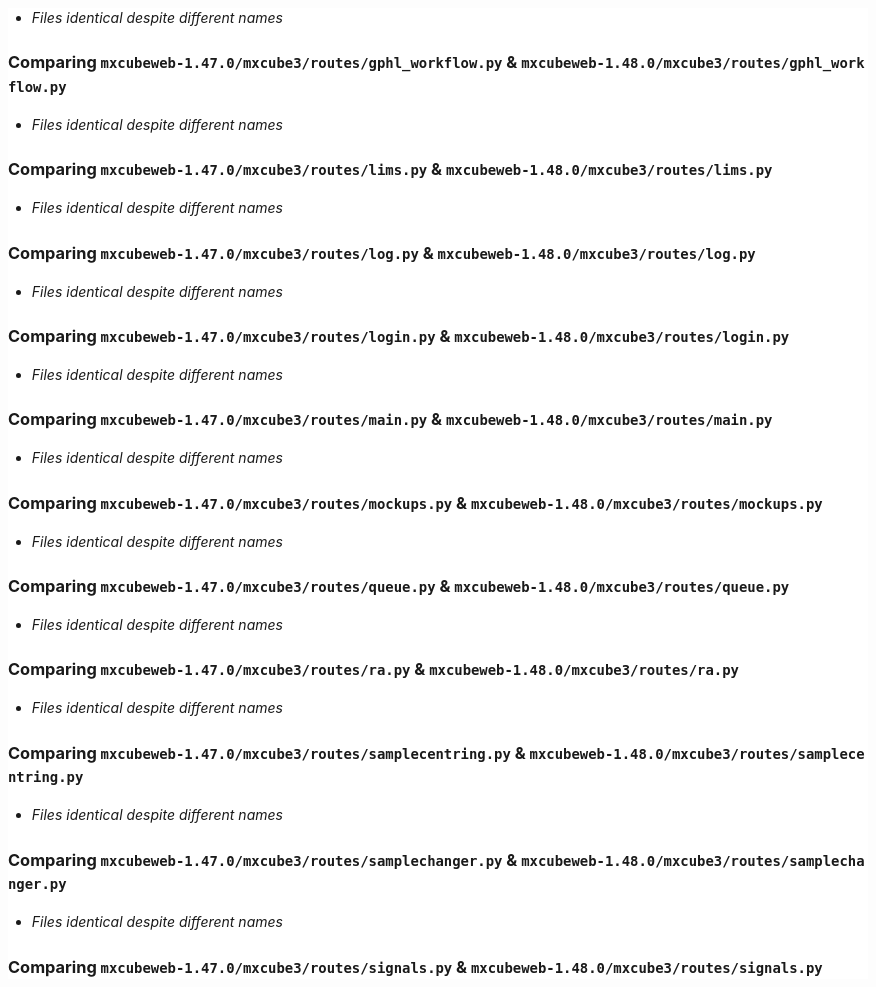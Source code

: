  * *Files identical despite different names*

### Comparing `mxcubeweb-1.47.0/mxcube3/routes/gphl_workflow.py` & `mxcubeweb-1.48.0/mxcube3/routes/gphl_workflow.py`

 * *Files identical despite different names*

### Comparing `mxcubeweb-1.47.0/mxcube3/routes/lims.py` & `mxcubeweb-1.48.0/mxcube3/routes/lims.py`

 * *Files identical despite different names*

### Comparing `mxcubeweb-1.47.0/mxcube3/routes/log.py` & `mxcubeweb-1.48.0/mxcube3/routes/log.py`

 * *Files identical despite different names*

### Comparing `mxcubeweb-1.47.0/mxcube3/routes/login.py` & `mxcubeweb-1.48.0/mxcube3/routes/login.py`

 * *Files identical despite different names*

### Comparing `mxcubeweb-1.47.0/mxcube3/routes/main.py` & `mxcubeweb-1.48.0/mxcube3/routes/main.py`

 * *Files identical despite different names*

### Comparing `mxcubeweb-1.47.0/mxcube3/routes/mockups.py` & `mxcubeweb-1.48.0/mxcube3/routes/mockups.py`

 * *Files identical despite different names*

### Comparing `mxcubeweb-1.47.0/mxcube3/routes/queue.py` & `mxcubeweb-1.48.0/mxcube3/routes/queue.py`

 * *Files identical despite different names*

### Comparing `mxcubeweb-1.47.0/mxcube3/routes/ra.py` & `mxcubeweb-1.48.0/mxcube3/routes/ra.py`

 * *Files identical despite different names*

### Comparing `mxcubeweb-1.47.0/mxcube3/routes/samplecentring.py` & `mxcubeweb-1.48.0/mxcube3/routes/samplecentring.py`

 * *Files identical despite different names*

### Comparing `mxcubeweb-1.47.0/mxcube3/routes/samplechanger.py` & `mxcubeweb-1.48.0/mxcube3/routes/samplechanger.py`

 * *Files identical despite different names*

### Comparing `mxcubeweb-1.47.0/mxcube3/routes/signals.py` & `mxcubeweb-1.48.0/mxcube3/routes/signals.py`
